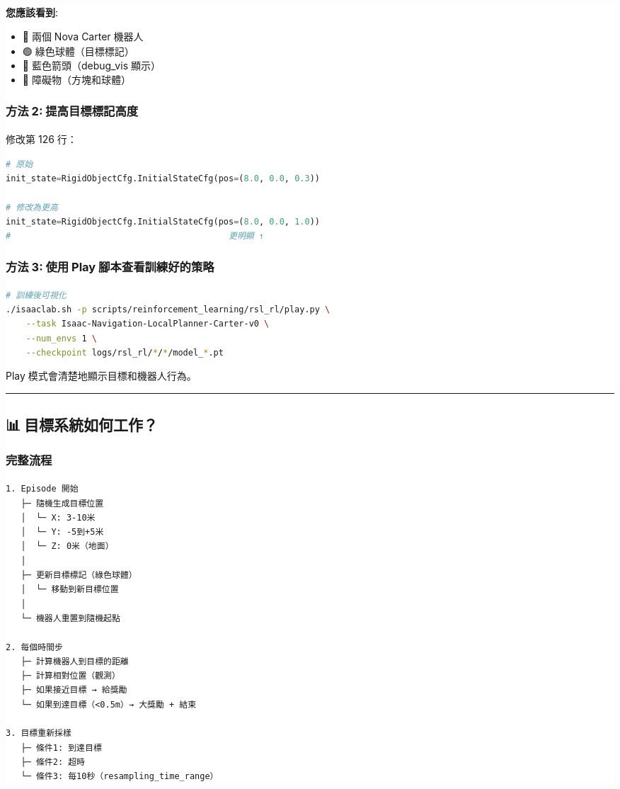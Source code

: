 **您應該看到**:
- 🤖 兩個 Nova Carter 機器人
- 🟢 綠色球體（目標標記）
- 🔵 藍色箭頭（debug_vis 顯示）
- 🚧 障礙物（方塊和球體）

### 方法 2: 提高目標標記高度

修改第 126 行：

```python
# 原始
init_state=RigidObjectCfg.InitialStateCfg(pos=(8.0, 0.0, 0.3))

# 修改為更高
init_state=RigidObjectCfg.InitialStateCfg(pos=(8.0, 0.0, 1.0))
#                                           更明顯 ↑
```

### 方法 3: 使用 Play 腳本查看訓練好的策略

```bash
# 訓練後可視化
./isaaclab.sh -p scripts/reinforcement_learning/rsl_rl/play.py \
    --task Isaac-Navigation-LocalPlanner-Carter-v0 \
    --num_envs 1 \
    --checkpoint logs/rsl_rl/*/*/model_*.pt
```

Play 模式會清楚地顯示目標和機器人行為。

---

## 📊 目標系統如何工作？

### 完整流程

```
1. Episode 開始
   ├─ 隨機生成目標位置
   │  └─ X: 3-10米
   │  └─ Y: -5到+5米
   │  └─ Z: 0米（地面）
   │
   ├─ 更新目標標記（綠色球體）
   │  └─ 移動到新目標位置
   │
   └─ 機器人重置到隨機起點

2. 每個時間步
   ├─ 計算機器人到目標的距離
   ├─ 計算相對位置（觀測）
   ├─ 如果接近目標 → 給獎勵
   └─ 如果到達目標（<0.5m）→ 大獎勵 + 結束

3. 目標重新採樣
   ├─ 條件1: 到達目標
   ├─ 條件2: 超時
   └─ 條件3: 每10秒（resampling_time_range）
```
